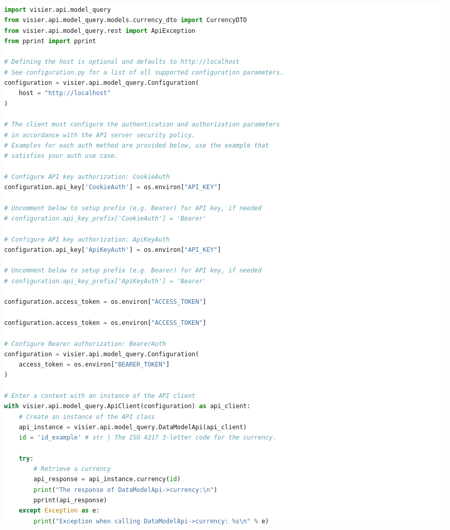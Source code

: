 ```python
import visier.api.model_query
from visier.api.model_query.models.currency_dto import CurrencyDTO
from visier.api.model_query.rest import ApiException
from pprint import pprint

# Defining the host is optional and defaults to http://localhost
# See configuration.py for a list of all supported configuration parameters.
configuration = visier.api.model_query.Configuration(
    host = "http://localhost"
)

# The client must configure the authentication and authorization parameters
# in accordance with the API server security policy.
# Examples for each auth method are provided below, use the example that
# satisfies your auth use case.

# Configure API key authorization: CookieAuth
configuration.api_key['CookieAuth'] = os.environ["API_KEY"]

# Uncomment below to setup prefix (e.g. Bearer) for API key, if needed
# configuration.api_key_prefix['CookieAuth'] = 'Bearer'

# Configure API key authorization: ApiKeyAuth
configuration.api_key['ApiKeyAuth'] = os.environ["API_KEY"]

# Uncomment below to setup prefix (e.g. Bearer) for API key, if needed
# configuration.api_key_prefix['ApiKeyAuth'] = 'Bearer'

configuration.access_token = os.environ["ACCESS_TOKEN"]

configuration.access_token = os.environ["ACCESS_TOKEN"]

# Configure Bearer authorization: BearerAuth
configuration = visier.api.model_query.Configuration(
    access_token = os.environ["BEARER_TOKEN"]
)

# Enter a context with an instance of the API client
with visier.api.model_query.ApiClient(configuration) as api_client:
    # Create an instance of the API class
    api_instance = visier.api.model_query.DataModelApi(api_client)
    id = 'id_example' # str | The ISO 4217 3-letter code for the currency.

    try:
        # Retrieve a currency
        api_response = api_instance.currency(id)
        print("The response of DataModelApi->currency:\n")
        pprint(api_response)
    except Exception as e:
        print("Exception when calling DataModelApi->currency: %s\n" % e)
```
